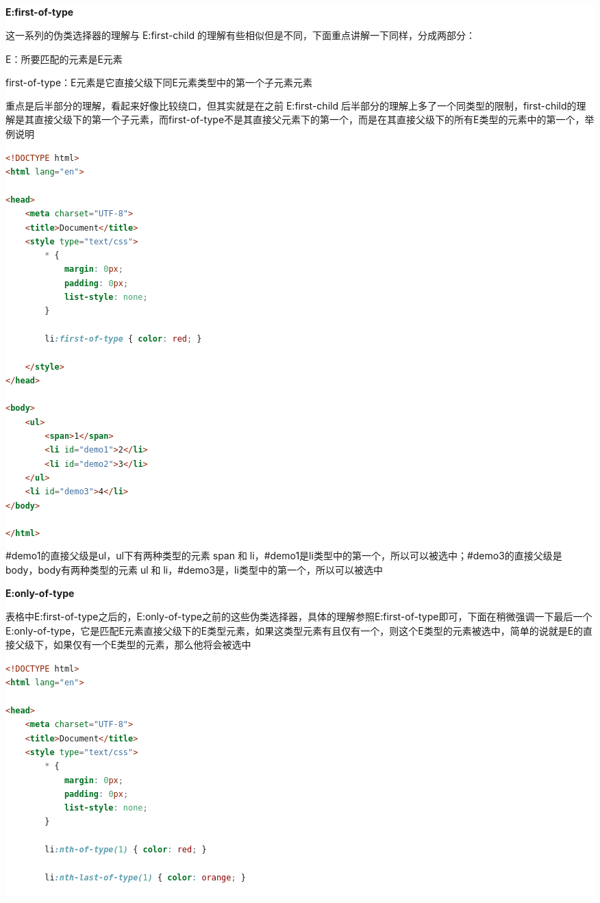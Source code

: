 
**E:first-of-type**

这一系列的伪类选择器的理解与 E:first-child 的理解有些相似但是不同，下面重点讲解一下同样，分成两部分：

E：所要匹配的元素是E元素

first-of-type：E元素是它直接父级下同E元素类型中的第一个子元素元素

重点是后半部分的理解，看起来好像比较绕口，但其实就是在之前 E:first-child 后半部分的理解上多了一个同类型的限制，first-child的理解是其直接父级下的第一个子元素，而first-of-type不是其直接父元素下的第一个，而是在其直接父级下的所有E类型的元素中的第一个，举例说明

```html
<!DOCTYPE html>
<html lang="en">
 
<head>
    <meta charset="UTF-8">
    <title>Document</title>
    <style type="text/css">
        * {
            margin: 0px;
            padding: 0px;
            list-style: none;
        }
 
        li:first-of-type { color: red; }
 
    </style>
</head>
 
<body>
    <ul>
        <span>1</span>
        <li id="demo1">2</li>
        <li id="demo2">3</li>
    </ul>
    <li id="demo3">4</li>
</body>
 
</html>
```

\#demo1的直接父级是ul，ul下有两种类型的元素 span 和 li，#demo1是li类型中的第一个，所以可以被选中；#demo3的直接父级是body，body有两种类型的元素 ul 和 li，#demo3是，li类型中的第一个，所以可以被选中

**E:only-of-type**

表格中E:first-of-type之后的，E:only-of-type之前的这些伪类选择器，具体的理解参照E:first-of-type即可，下面在稍微强调一下最后一个E:only-of-type，它是匹配E元素直接父级下的E类型元素，如果这类型元素有且仅有一个，则这个E类型的元素被选中，简单的说就是E的直接父级下，如果仅有一个E类型的元素，那么他将会被选中

```html
<!DOCTYPE html>
<html lang="en">
 
<head>
    <meta charset="UTF-8">
    <title>Document</title>
    <style type="text/css">
        * {
            margin: 0px;
            padding: 0px;
            list-style: none;
        }
 
        li:nth-of-type(1) { color: red; }
 
        li:nth-last-of-type(1) { color: orange; }
 
```